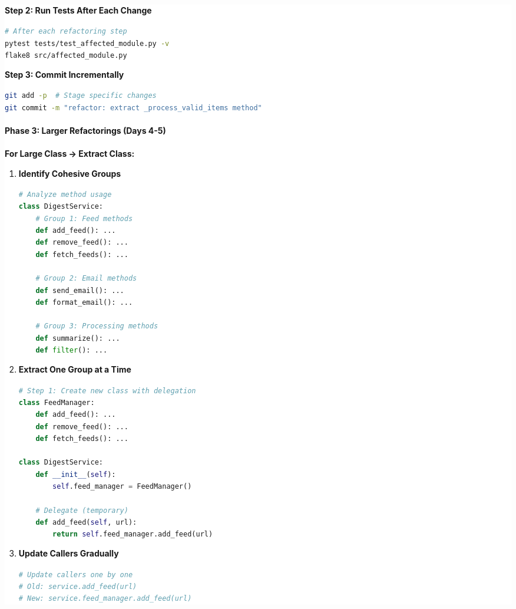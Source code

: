 **Step 2: Run Tests After Each Change**
```bash
# After each refactoring step
pytest tests/test_affected_module.py -v
flake8 src/affected_module.py
```

**Step 3: Commit Incrementally**
```bash
git add -p  # Stage specific changes
git commit -m "refactor: extract _process_valid_items method"
```

#### Phase 3: Larger Refactorings (Days 4-5)

**For Large Class → Extract Class:**

1. **Identify Cohesive Groups**
   ```python
   # Analyze method usage
   class DigestService:
       # Group 1: Feed methods
       def add_feed(): ...
       def remove_feed(): ...
       def fetch_feeds(): ...
       
       # Group 2: Email methods  
       def send_email(): ...
       def format_email(): ...
       
       # Group 3: Processing methods
       def summarize(): ...
       def filter(): ...
   ```

2. **Extract One Group at a Time**
   ```python
   # Step 1: Create new class with delegation
   class FeedManager:
       def add_feed(): ...
       def remove_feed(): ...
       def fetch_feeds(): ...
   
   class DigestService:
       def __init__(self):
           self.feed_manager = FeedManager()
       
       # Delegate (temporary)
       def add_feed(self, url):
           return self.feed_manager.add_feed(url)
   ```

3. **Update Callers Gradually**
   ```python
   # Update callers one by one
   # Old: service.add_feed(url)
   # New: service.feed_manager.add_feed(url)
   ```
